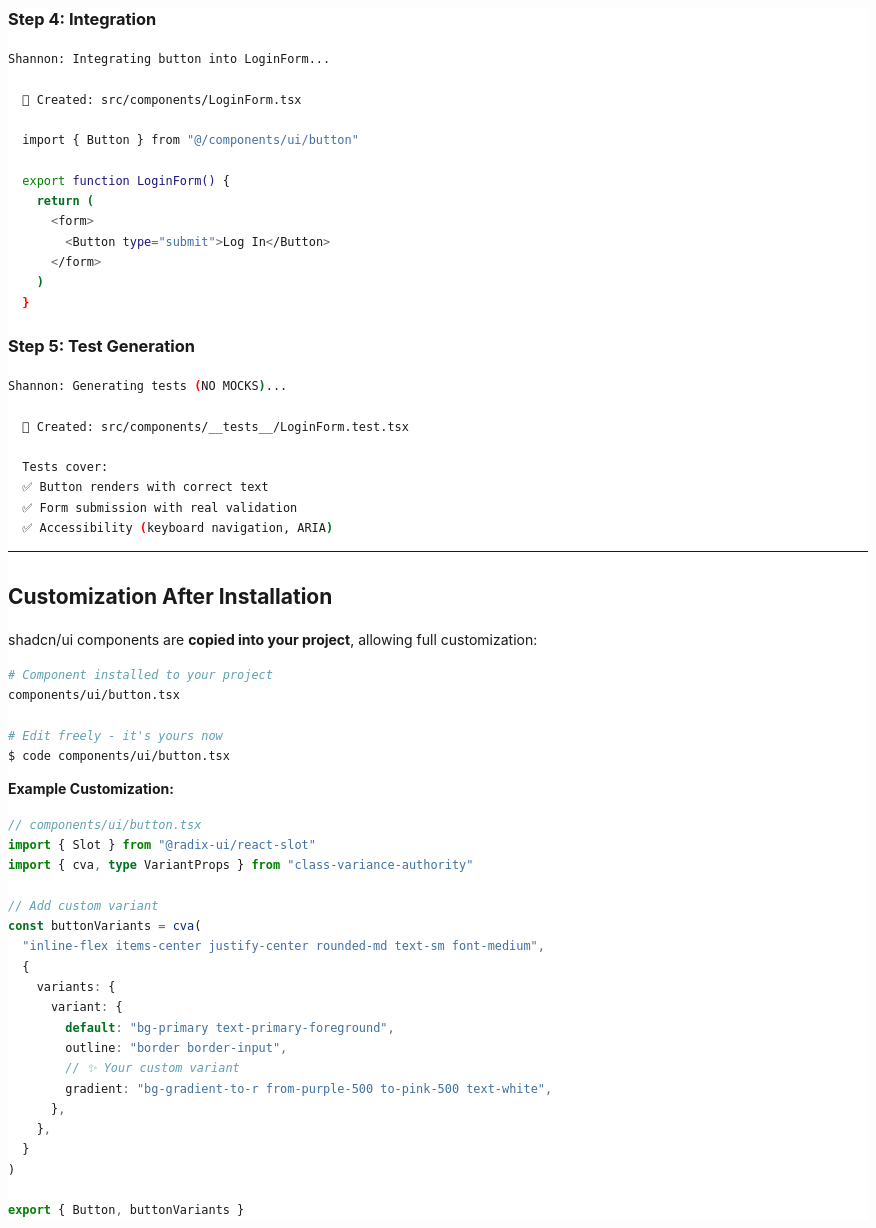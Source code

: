 ### Step 4: Integration
```bash
Shannon: Integrating button into LoginForm...

  📝 Created: src/components/LoginForm.tsx

  import { Button } from "@/components/ui/button"

  export function LoginForm() {
    return (
      <form>
        <Button type="submit">Log In</Button>
      </form>
    )
  }
```

### Step 5: Test Generation
```bash
Shannon: Generating tests (NO MOCKS)...

  📝 Created: src/components/__tests__/LoginForm.test.tsx

  Tests cover:
  ✅ Button renders with correct text
  ✅ Form submission with real validation
  ✅ Accessibility (keyboard navigation, ARIA)
```

---

## Customization After Installation

shadcn/ui components are **copied into your project**, allowing full customization:

```bash
# Component installed to your project
components/ui/button.tsx

# Edit freely - it's yours now
$ code components/ui/button.tsx
```

**Example Customization:**
```typescript
// components/ui/button.tsx
import { Slot } from "@radix-ui/react-slot"
import { cva, type VariantProps } from "class-variance-authority"

// Add custom variant
const buttonVariants = cva(
  "inline-flex items-center justify-center rounded-md text-sm font-medium",
  {
    variants: {
      variant: {
        default: "bg-primary text-primary-foreground",
        outline: "border border-input",
        // ✨ Your custom variant
        gradient: "bg-gradient-to-r from-purple-500 to-pink-500 text-white",
      },
    },
  }
)

export { Button, buttonVariants }
```